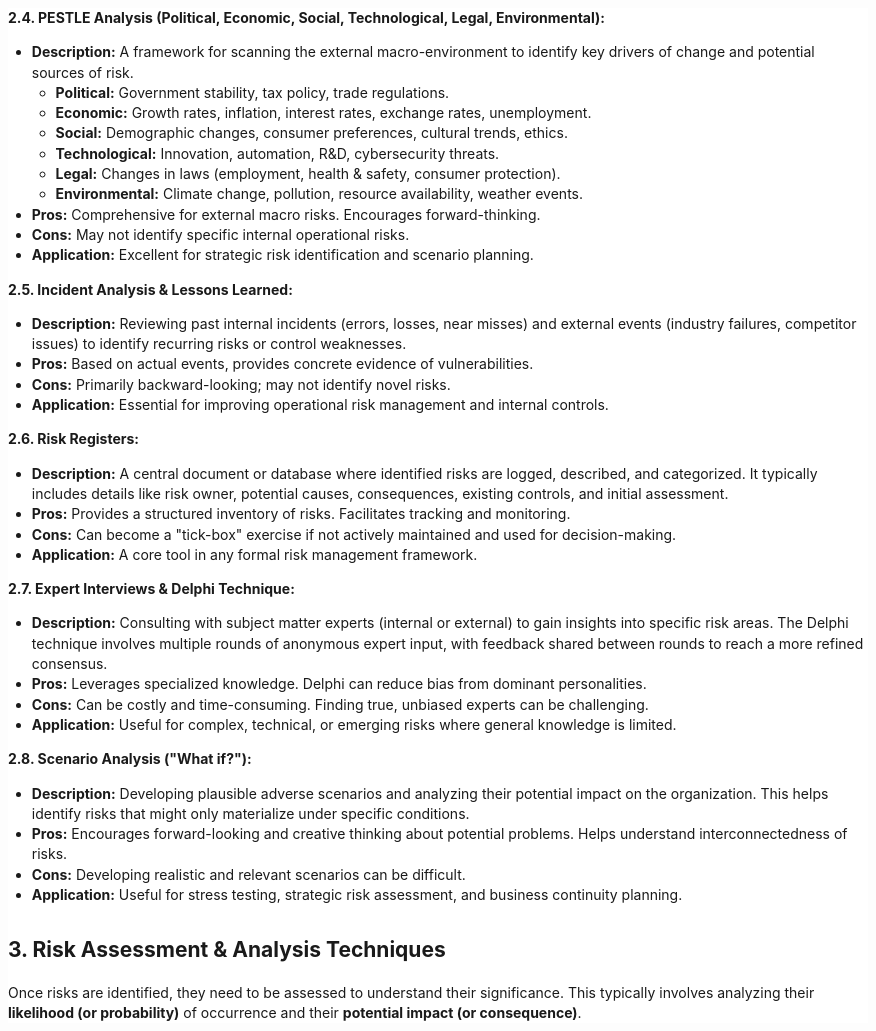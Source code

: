**2.4. PESTLE Analysis (Political, Economic, Social, Technological, Legal, Environmental):**
*   **Description:** A framework for scanning the external macro-environment to identify key drivers of change and potential sources of risk.
    *   **Political:** Government stability, tax policy, trade regulations.
    *   **Economic:** Growth rates, inflation, interest rates, exchange rates, unemployment.
    *   **Social:** Demographic changes, consumer preferences, cultural trends, ethics.
    *   **Technological:** Innovation, automation, R&D, cybersecurity threats.
    *   **Legal:** Changes in laws (employment, health & safety, consumer protection).
    *   **Environmental:** Climate change, pollution, resource availability, weather events.
*   **Pros:** Comprehensive for external macro risks. Encourages forward-thinking.
*   **Cons:** May not identify specific internal operational risks.
*   **Application:** Excellent for strategic risk identification and scenario planning.

**2.5. Incident Analysis & Lessons Learned:**
*   **Description:** Reviewing past internal incidents (errors, losses, near misses) and external events (industry failures, competitor issues) to identify recurring risks or control weaknesses.
*   **Pros:** Based on actual events, provides concrete evidence of vulnerabilities.
*   **Cons:** Primarily backward-looking; may not identify novel risks.
*   **Application:** Essential for improving operational risk management and internal controls.

**2.6. Risk Registers:**
*   **Description:** A central document or database where identified risks are logged, described, and categorized. It typically includes details like risk owner, potential causes, consequences, existing controls, and initial assessment.
*   **Pros:** Provides a structured inventory of risks. Facilitates tracking and monitoring.
*   **Cons:** Can become a "tick-box" exercise if not actively maintained and used for decision-making.
*   **Application:** A core tool in any formal risk management framework.

**2.7. Expert Interviews & Delphi Technique:**
*   **Description:** Consulting with subject matter experts (internal or external) to gain insights into specific risk areas. The Delphi technique involves multiple rounds of anonymous expert input, with feedback shared between rounds to reach a more refined consensus.
*   **Pros:** Leverages specialized knowledge. Delphi can reduce bias from dominant personalities.
*   **Cons:** Can be costly and time-consuming. Finding true, unbiased experts can be challenging.
*   **Application:** Useful for complex, technical, or emerging risks where general knowledge is limited.

**2.8. Scenario Analysis ("What if?"):**
*   **Description:** Developing plausible adverse scenarios and analyzing their potential impact on the organization. This helps identify risks that might only materialize under specific conditions.
*   **Pros:** Encourages forward-looking and creative thinking about potential problems. Helps understand interconnectedness of risks.
*   **Cons:** Developing realistic and relevant scenarios can be difficult.
*   **Application:** Useful for stress testing, strategic risk assessment, and business continuity planning.

## 3. Risk Assessment & Analysis Techniques

Once risks are identified, they need to be assessed to understand their significance. This typically involves analyzing their **likelihood (or probability)** of occurrence and their **potential impact (or consequence)**.
